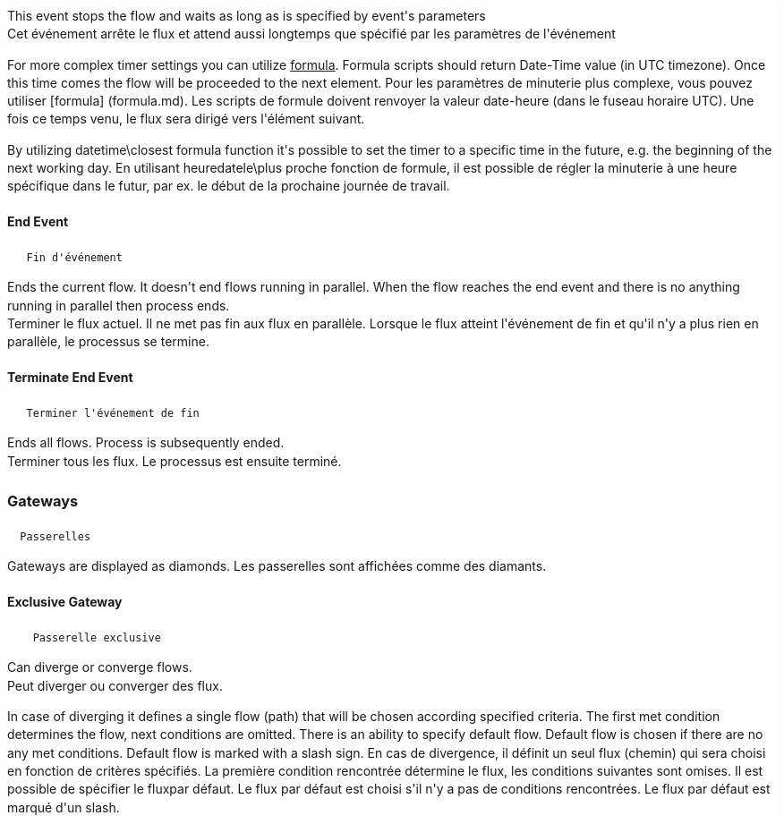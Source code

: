  This event stops the flow and waits as long as is specified by event's parameters    
 Cet événement arrête le flux et attend aussi longtemps que spécifié par les paramètres de l'événement
 
 For more complex timer settings you can utilize [formula](formula.md). Formula scripts should return Date-Time value
 (in UTC timezone). Once this time comes the flow will be proceeded to the next element.
 Pour les paramètres de minuterie plus complexe, vous pouvez utiliser [formula] (formula.md). Les scripts de formule doivent 
 renvoyer la valeur date-heure (dans le fuseau horaire UTC). Une fois ce temps venu, le flux sera dirigé vers l'élément suivant.
 
 By utilizing datetime\closest formula function it's possible to set the timer to a specific time in the future, e.g. the 
 beginning of the next working day.
 En utilisant heuredatele\plus proche fonction de formule, il est possible de régler la minuterie à une heure spécifique dans 
 le futur, par ex. le début de la prochaine journée de travail.
  
  #### End Event
       Fin d'événement
       
  Ends the current flow. It doesn't end flows running in parallel. When the flow reaches the end event and there is no anything 
  running in parallel then process ends.  
  Terminer le flux actuel. Il ne met pas fin aux flux en parallèle. Lorsque le flux atteint l'événement de fin et qu'il n'y a
  plus rien en parallèle, le processus se termine.
  
  #### Terminate End Event
       Terminer l'événement de fin
       
  Ends all flows. Process is subsequently ended.   
  Terminer tous les flux. Le processus est ensuite terminé.
  
  ### Gateways 
      Passerelles
      
   Gateways are displayed as diamonds.
   Les passerelles sont affichées comme des diamants.
   
  #### Exclusive Gateway
        Passerelle exclusive
   
  Can diverge or converge flows.    
  Peut diverger ou converger des flux. 
  
  In case of diverging it defines a single flow (path) that will be chosen according specified criteria. The first met condition 
  determines the flow, next conditions are omitted. There is an ability to specify default flow. Default flow is chosen if there
  are no any met conditions. Default flow is marked with a slash sign.
  En cas de divergence, il définit un seul flux (chemin) qui sera choisi en fonction de critères spécifiés. La première condition
  rencontrée détermine le flux, les conditions suivantes sont omises. Il est possible de spécifier le fluxpar défaut. Le flux par
  défaut est choisi s'il n'y a pas de conditions rencontrées. Le flux par défaut est marqué d'un slash.
  